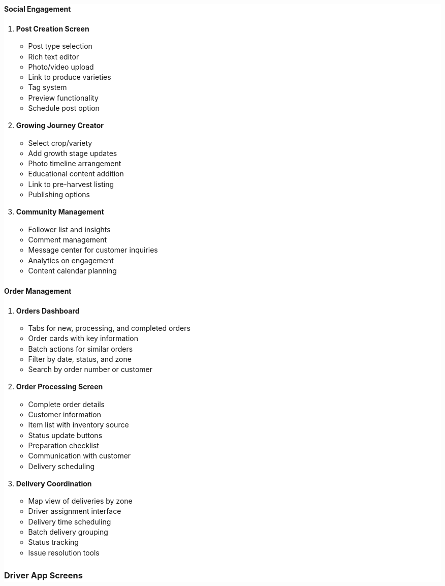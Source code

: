 #### Social Engagement

1. **Post Creation Screen**
   - Post type selection
   - Rich text editor
   - Photo/video upload
   - Link to produce varieties
   - Tag system
   - Preview functionality
   - Schedule post option

2. **Growing Journey Creator**
   - Select crop/variety
   - Add growth stage updates
   - Photo timeline arrangement
   - Educational content addition
   - Link to pre-harvest listing
   - Publishing options

3. **Community Management**
   - Follower list and insights
   - Comment management
   - Message center for customer inquiries
   - Analytics on engagement
   - Content calendar planning

#### Order Management

1. **Orders Dashboard**
   - Tabs for new, processing, and completed orders
   - Order cards with key information
   - Batch actions for similar orders
   - Filter by date, status, and zone
   - Search by order number or customer

2. **Order Processing Screen**
   - Complete order details
   - Customer information
   - Item list with inventory source
   - Status update buttons
   - Preparation checklist
   - Communication with customer
   - Delivery scheduling

3. **Delivery Coordination**
   - Map view of deliveries by zone
   - Driver assignment interface
   - Delivery time scheduling
   - Batch delivery grouping
   - Status tracking
   - Issue resolution tools

### Driver App Screens
